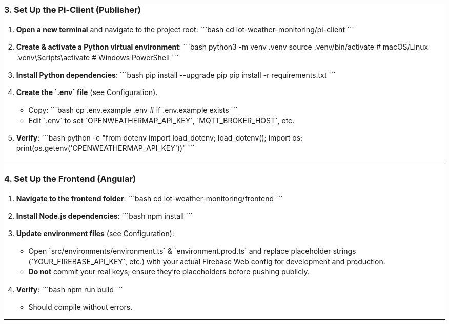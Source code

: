 
### 3. Set Up the Pi-Client (Publisher)

1. **Open a new terminal** and navigate to the project root:
   \`\`\`bash
   cd iot-weather-monitoring/pi-client
   \`\`\`

2. **Create & activate a Python virtual environment**:
   \`\`\`bash
   python3 -m venv .venv
   source .venv/bin/activate       # macOS/Linux
   .venv\Scripts\activate        # Windows PowerShell
   \`\`\`

3. **Install Python dependencies**:
   \`\`\`bash
   pip install --upgrade pip
   pip install -r requirements.txt
   \`\`\`

4. **Create the \`.env\` file** (see [Configuration](#pi-client-publisher)).  
   - Copy:
     \`\`\`bash
     cp .env.example .env   # if .env.example exists
     \`\`\`
   - Edit \`.env\` to set \`OPENWEATHERMAP_API_KEY\`, \`MQTT_BROKER_HOST\`, etc.

5. **Verify**:
   \`\`\`bash
   python -c "from dotenv import load_dotenv; load_dotenv(); import os; print(os.getenv('OPENWEATHERMAP_API_KEY'))"
   \`\`\`

---

### 4. Set Up the Frontend (Angular)

1. **Navigate to the frontend folder**:
   \`\`\`bash
   cd iot-weather-monitoring/frontend
   \`\`\`

2. **Install Node.js dependencies**:
   \`\`\`bash
   npm install
   \`\`\`

3. **Update environment files** (see [Configuration](#frontend)):
   - Open \`src/environments/environment.ts\` & \`environment.prod.ts\` and replace placeholder strings (\`YOUR_FIREBASE_API_KEY\`, etc.) with your actual Firebase Web config for development and production.  
   - **Do not** commit your real keys; ensure they’re placeholders before pushing publicly.

4. **Verify**:
   \`\`\`bash
   npm run build
   \`\`\`
   - Should compile without errors.

---